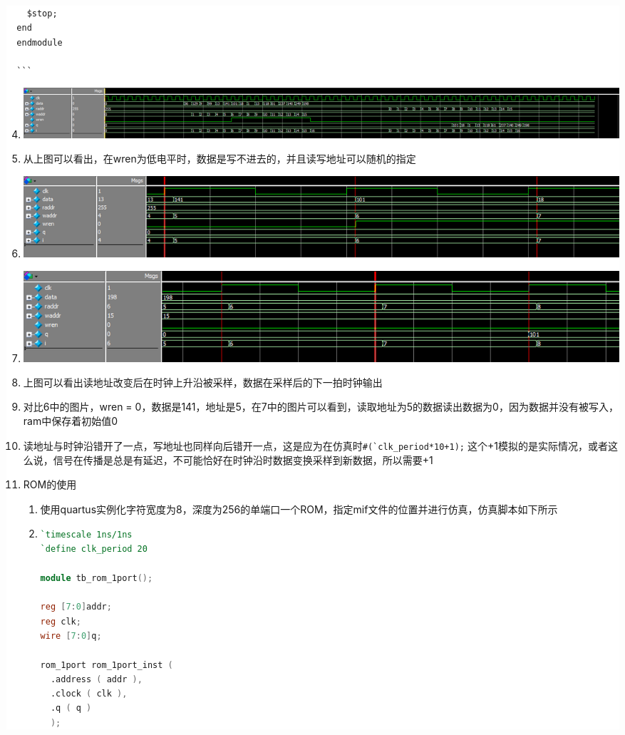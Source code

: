       	$stop;
      end
      endmodule 
      
      ```

   4. ![ram仿真](实验报告.assets/ram仿真.png)

   5. 从上图可以看出，在wren为低电平时，数据是写不进去的，并且读写地址可以随机的指定

   6. ![ram仿真细节2](实验报告.assets/ram仿真细节2.png)

   7. ![ram仿真细节1](实验报告.assets/ram仿真细节1.png)

   8. 上图可以看出读地址改变后在时钟上升沿被采样，数据在采样后的下一拍时钟输出

   9. 对比6中的图片，wren = 0，数据是141，地址是5，在7中的图片可以看到，读取地址为5的数据读出数据为0，因为数据并没有被写入，ram中保存着初始值0

   10. 读地址与时钟沿错开了一点，写地址也同样向后错开一点，这是应为在仿真时```#(`clk_period*10+1);``` 这个+1模拟的是实际情况，或者这么说，信号在传播是总是有延迟，不可能恰好在时钟沿时数据变换采样到新数据，所以需要+1

2. ROM的使用

   1. 使用quartus实例化字符宽度为8，深度为256的单端口一个ROM，指定mif文件的位置并进行仿真，仿真脚本如下所示

   2. ```verilog 
      `timescale 1ns/1ns
      `define clk_period 20
      
      module tb_rom_1port();
      
      reg [7:0]addr;
      reg clk;
      wire [7:0]q;
      
      rom_1port	rom_1port_inst (
      	.address ( addr ),
      	.clock ( clk ),
      	.q ( q )
      	);
      